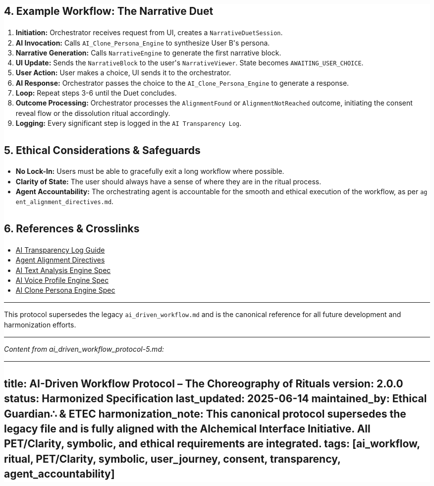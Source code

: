 ## 4. Example Workflow: The Narrative Duet
1. **Initiation:** Orchestrator receives request from UI, creates a `NarrativeDuetSession`.
2. **AI Invocation:** Calls `AI_Clone_Persona_Engine` to synthesize User B's persona.
3. **Narrative Generation:** Calls `NarrativeEngine` to generate the first narrative block.
4. **UI Update:** Sends the `NarrativeBlock` to the user's `NarrativeViewer`. State becomes `AWAITING_USER_CHOICE`.
5. **User Action:** User makes a choice, UI sends it to the orchestrator.
6. **AI Response:** Orchestrator passes the choice to the `AI_Clone_Persona_Engine` to generate a response.
7. **Loop:** Repeat steps 3-6 until the Duet concludes.
8. **Outcome Processing:** Orchestrator processes the `AlignmentFound` or `AlignmentNotReached` outcome, initiating the consent reveal flow or the dissolution ritual accordingly.
9. **Logging:** Every significant step is logged in the `AI Transparency Log`.

## 5. Ethical Considerations & Safeguards
- **No Lock-In:** Users must be able to gracefully exit a long workflow where possible.
- **Clarity of State:** The user should always have a sense of where they are in the ritual process.
- **Agent Accountability:** The orchestrating agent is accountable for the smooth and ethical execution of the workflow, as per `agent_alignment_directives.md`.

## 6. References & Crosslinks
- [AI Transparency Log Guide](../ethics/ai_transparency_log_guide.md)
- [Agent Alignment Directives](../src/swarm/unaligned/core/agent_alignment_directives.md)
- [AI Text Analysis Engine Spec](../ai_modules/ai_text_analysis_engine_spec.md)
- [AI Voice Profile Engine Spec](../ai_modules/ai_voice_profile_engine_spec.md)
- [AI Clone Persona Engine Spec](../ai_modules/ai_clone_persona_engine_spec.md)

---
This protocol supersedes the legacy `ai_driven_workflow.md` and is the canonical reference for all future development and harmonization efforts.


---

*Content from ai_driven_workflow_protocol-5.md:*


---
title: AI-Driven Workflow Protocol – The Choreography of Rituals
version: 2.0.0
status: Harmonized Specification
last_updated: 2025-06-14
maintained_by: Ethical Guardian∴ & ETEC
harmonization_note: This canonical protocol supersedes the legacy file and is fully aligned with the Alchemical Interface Initiative. All PET/Clarity, symbolic, and ethical requirements are integrated.
tags: [ai_workflow, ritual, PET/Clarity, symbolic, user_journey, consent, transparency, agent_accountability]
---
